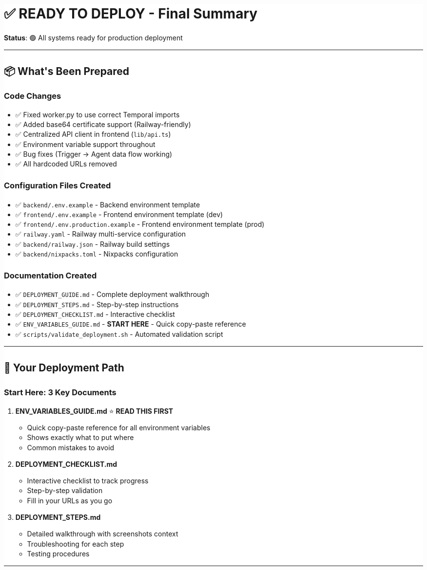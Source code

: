 # ✅ READY TO DEPLOY - Final Summary

**Status**: 🟢 All systems ready for production deployment

---

## 📦 What's Been Prepared

### Code Changes
- ✅ Fixed worker.py to use correct Temporal imports
- ✅ Added base64 certificate support (Railway-friendly)
- ✅ Centralized API client in frontend (`lib/api.ts`)
- ✅ Environment variable support throughout
- ✅ Bug fixes (Trigger → Agent data flow working)
- ✅ All hardcoded URLs removed

### Configuration Files Created
- ✅ `backend/.env.example` - Backend environment template
- ✅ `frontend/.env.example` - Frontend environment template (dev)
- ✅ `frontend/.env.production.example` - Frontend environment template (prod)
- ✅ `railway.yaml` - Railway multi-service configuration
- ✅ `backend/railway.json` - Railway build settings
- ✅ `backend/nixpacks.toml` - Nixpacks configuration

### Documentation Created
- ✅ `DEPLOYMENT_GUIDE.md` - Complete deployment walkthrough
- ✅ `DEPLOYMENT_STEPS.md` - Step-by-step instructions
- ✅ `DEPLOYMENT_CHECKLIST.md` - Interactive checklist
- ✅ `ENV_VARIABLES_GUIDE.md` - **START HERE** - Quick copy-paste reference
- ✅ `scripts/validate_deployment.sh` - Automated validation script

---

## 🎯 Your Deployment Path

### Start Here: 3 Key Documents

1. **ENV_VARIABLES_GUIDE.md** ⭐ **READ THIS FIRST**
   - Quick copy-paste reference for all environment variables
   - Shows exactly what to put where
   - Common mistakes to avoid

2. **DEPLOYMENT_CHECKLIST.md**
   - Interactive checklist to track progress
   - Step-by-step validation
   - Fill in your URLs as you go

3. **DEPLOYMENT_STEPS.md**
   - Detailed walkthrough with screenshots context
   - Troubleshooting for each step
   - Testing procedures

---